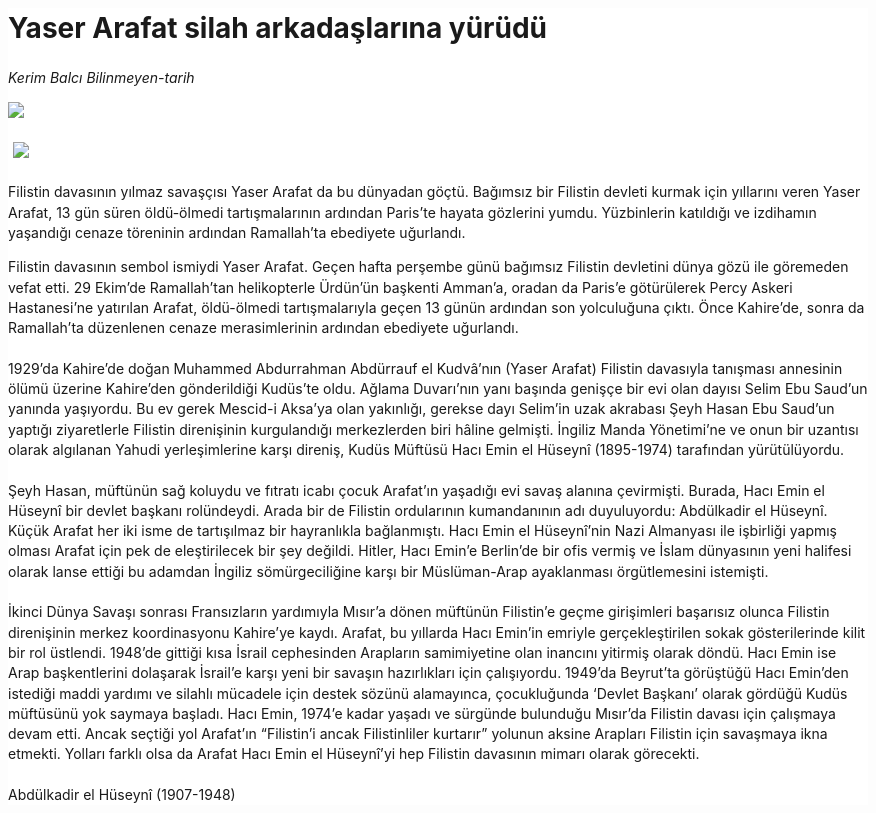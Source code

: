 # Yaser Arafat silah arkadaşlarına yürüdü

*Kerim Balcı Bilinmeyen-tarih*

<div>
 <font>
  <img border="0" height="1" src="/web/20050124192345im_/http://www.aksiyon.com.tr/images/blank.gif"/>
 </font>
 <font class="content">
  <p>
   <img border="0" hspace="5" src="http://web.archive.org/web/20050124192345im_/http://www.aksiyon.com.tr/resim/519/48.jpg" vspace="5"/>
  </p>
 </font>
 <font class="content">
  Filistin davasının yılmaz savaşçısı Yaser Arafat da bu dünyadan göçtü. Bağımsız bir Filistin devleti kurmak için yıllarını veren Yaser Arafat, 13 gün süren öldü-ölmedi tartışmalarının ardından Paris’te hayata gözlerini yumdu. Yüzbinlerin katıldığı ve izdihamın yaşandığı cenaze töreninin ardından Ramallah’ta ebediyete uğurlandı.
 </font>
 <br/>
 <p>
  <font class="content">
   Filistin davasının sembol ismiydi Yaser Arafat. Geçen hafta perşembe günü bağımsız Filistin devletini dünya gözü ile göremeden vefat etti. 29 Ekim’de Ramallah’tan helikopterle Ürdün’ün başkenti Amman’a, oradan da Paris’e götürülerek Percy Askeri Hastanesi’ne yatırılan Arafat, öldü-ölmedi tartışmalarıyla geçen 13 günün ardından son yolculuğuna çıktı. Önce Kahire’de, sonra da Ramallah’ta düzenlenen cenaze merasimlerinin ardından ebediyete uğurlandı.
   <br>
    <br>
     1929’da Kahire’de doğan Muhammed Abdurrahman Abdürrauf el Kudvâ’nın (Yaser Arafat) Filistin davasıyla tanışması annesinin ölümü üzerine Kahire’den gönderildiği Kudüs’te oldu. Ağlama Duvarı’nın yanı başında genişçe bir evi olan dayısı Selim Ebu Saud’un yanında yaşıyordu. Bu ev gerek Mescid-i Aksa’ya olan yakınlığı, gerekse dayı Selim’in uzak akrabası Şeyh Hasan Ebu Saud’un yaptığı ziyaretlerle Filistin direnişinin kurgulandığı merkezlerden biri hâline gelmişti. İngiliz Manda Yönetimi’ne ve onun bir uzantısı olarak algılanan Yahudi yerleşimlerine karşı direniş, Kudüs Müftüsü Hacı Emin el Hüseynî (1895-1974) tarafından yürütülüyordu.
     <br>
      <br>
       Şeyh Hasan, müftünün sağ koluydu ve fıtratı icabı çocuk Arafat’ın yaşadığı evi savaş alanına çevirmişti. Burada, Hacı Emin el Hüseynî bir devlet başkanı rolündeydi. Arada bir de Filistin ordularının kumandanının adı duyuluyordu: Abdülkadir el Hüseynî. Küçük Arafat her iki isme de tartışılmaz bir hayranlıkla bağlanmıştı. Hacı Emin el Hüseynî’nin Nazi Almanyası ile işbirliği yapmış olması Arafat için pek de eleştirilecek bir şey değildi. Hitler, Hacı Emin’e Berlin’de bir ofis vermiş ve İslam dünyasının yeni halifesi olarak lanse ettiği bu adamdan İngiliz sömürgeciliğine karşı bir Müslüman-Arap ayaklanması örgütlemesini istemişti.
       <br/>
       <br/>
       İkinci Dünya Savaşı sonrası Fransızların yardımıyla Mısır’a dönen müftünün Filistin’e geçme girişimleri başarısız olunca Filistin direnişinin merkez koordinasyonu Kahire’ye kaydı. Arafat, bu yıllarda Hacı Emin’in emriyle gerçekleştirilen sokak gösterilerinde kilit bir rol üstlendi. 1948’de gittiği kısa İsrail cephesinden Arapların samimiyetine olan inancını yitirmiş olarak döndü. Hacı Emin ise Arap başkentlerini dolaşarak İsrail’e karşı yeni bir savaşın hazırlıkları için çalışıyordu. 1949’da Beyrut’ta görüştüğü Hacı Emin’den istediği maddi yardımı ve silahlı mücadele için destek sözünü alamayınca, çocukluğunda ‘Devlet Başkanı’ olarak gördüğü Kudüs müftüsünü yok saymaya başladı. Hacı Emin, 1974’e kadar yaşadı ve sürgünde bulunduğu Mısır’da Filistin davası için çalışmaya devam etti. Ancak seçtiği yol Arafat’ın “Filistin’i ancak Filistinliler kurtarır” yolunun aksine Arapları Filistin için savaşmaya ikna etmekti. Yolları farklı olsa da Arafat Hacı Emin el Hüseynî’yi hep Filistin davasının mimarı olarak görecekti.
       <br/>
       <br/>
       Abdülkadir el Hüseynî (1907-1948)
       <br/>